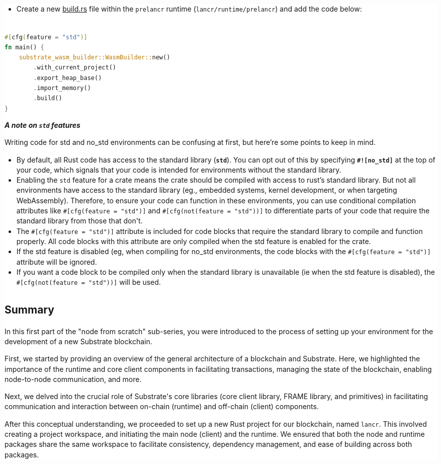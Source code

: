 - Create a new [build.rs](http://build.rs) file within the `prelancr` runtime (`lancr/runtime/prelancr`) and add the code below:

```rust

#[cfg(feature = "std")]
fn main() {
	substrate_wasm_builder::WasmBuilder::new()
		.with_current_project()
		.export_heap_base()
		.import_memory()
		.build()
}
```

***A note on `std` features***

Writing code for std and no_std  environments can be confusing at first, but here’re some points to keep in mind. 

- By default, all Rust code has access to the standard library (**`std`**). You can opt out of this by specifying **`#![no_std]`** at the top of your code, which signals that your code is intended for environments without the standard library.
- Enabling the `std` feature for a crate means the crate should be compiled with access to rust’s standard library. But not all environments have access to the standard library (eg., embedded systems, kernel development, or when targeting WebAssembly). Therefore, to ensure your code can function in these environments, you can use conditional compilation attributes like `#[cfg(feature = "std")]` and `#[cfg(not(feature = "std"))]` to differentiate parts of your code that require the standard library from those that don't.
- The `#[cfg(feature = "std")]` attribute is included for code blocks that require the standard library to compile and function properly. All code blocks with this attribute are only compiled when the std feature is enabled for the crate.
- If the std feature is disabled (eg, when compiling for no_std environments, the code blocks with the `#[cfg(feature = "std")]` attribute will be ignored.
- If you want a code block to be compiled only when the standard library is unavailable (ie when the std feature is disabled), the `#[cfg(not(feature = "std"))]` will be used.

## Summary

In this first part of the "node from scratch" sub-series, you were introduced to the process of setting up your environment for the development of a new Substrate blockchain.

First, we started by providing an overview of the general architecture of a blockchain and Substrate. Here, we highlighted the importance of the runtime and core client components in facilitating transactions, managing the state of the blockchain, enabling node-to-node communication, and more.

Next, we delved into the crucial role of Substrate's core libraries (core client library, FRAME library, and primitives) in facilitating communication and interaction between on-chain (runtime) and off-chain (client) components.

After this conceptual understanding, we proceeded to set up a new Rust project for our blockchain, named `lancr`. This involved creating a project workspace, and initiating the main node (client) and the runtime. We ensured that both the node and runtime packages share the same workspace to facilitate consistency, dependency management, and ease of building across both packages.

